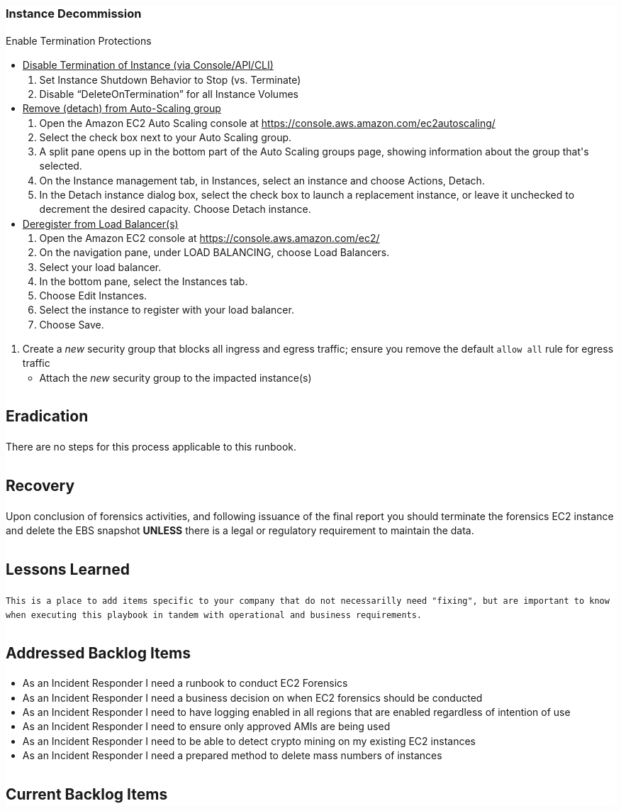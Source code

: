 ### Instance Decommission
Enable Termination Protections
* [Disable Termination of Instance (via Console/API/CLI)](https://docs.aws.amazon.com/AWSEC2/latest/UserGuide/terminating-instances.html)
    1. Set Instance Shutdown Behavior to Stop (vs. Terminate)
    1. Disable “DeleteOnTermination” for all Instance Volumes
* [Remove (detach) from Auto-Scaling group](https://docs.aws.amazon.com/autoscaling/ec2/userguide/detach-instance-asg.html)
    1. Open the Amazon EC2 Auto Scaling console at https://console.aws.amazon.com/ec2autoscaling/
    1. Select the check box next to your Auto Scaling group.
    1. A split pane opens up in the bottom part of the Auto Scaling groups page, showing information about the group that's selected.
    1. On the Instance management tab, in Instances, select an instance and choose Actions, Detach.
    1. In the Detach instance dialog box, select the check box to launch a replacement instance, or leave it unchecked to decrement the desired capacity. Choose Detach instance.
* [Deregister from Load Balancer(s)](https://docs.aws.amazon.com/elasticloadbalancing/latest/classic/elb-deregister-register-instances.html)
    1. Open the Amazon EC2 console at https://console.aws.amazon.com/ec2/
    1. On the navigation pane, under LOAD BALANCING, choose Load Balancers.
    1. Select your load balancer.
    1. In the bottom pane, select the Instances tab.
    1. Choose Edit Instances.
    1. Select the instance to register with your load balancer.
    1. Choose Save.
1. Create a *new* security group that blocks all ingress and egress traffic; ensure you remove the default `allow all` rule for egress traffic
    * Attach the *new* security group to the impacted instance(s)

## Eradication
There are no steps for this process applicable to this runbook.

## Recovery
Upon conclusion of forensics activities, and following issuance of the final report you should terminate the forensics EC2 instance and delete the EBS snapshot **UNLESS** there is a legal or regulatory requirement to maintain the data. 

## Lessons Learned
`This is a place to add items specific to your company that do not necessarilly need "fixing", but are important to know when executing this playbook in tandem with operational and business requirements.`

## Addressed Backlog Items
- As an Incident Responder I need a runbook to conduct EC2 Forensics
- As an Incident Responder I need a business decision on when EC2 forensics should be conducted
- As an Incident Responder I need to have logging enabled in all regions that are enabled regardless of intention of use
- As an Incident Responder I need to ensure only approved AMIs are being used
- As an Incident Responder I need to be able to detect crypto mining on my existing EC2 instances
- As an Incident Responder I need a prepared method to delete mass numbers of instances

## Current Backlog Items
